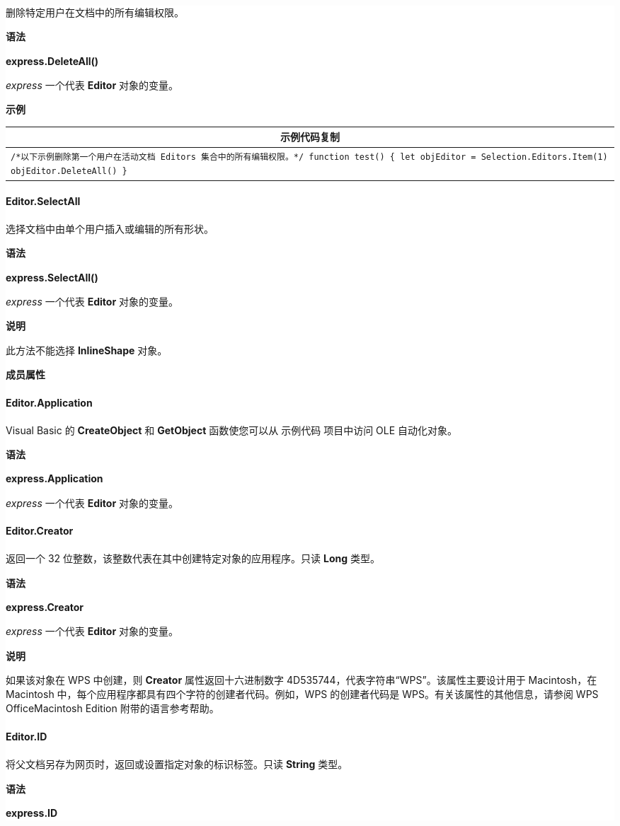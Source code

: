 删除特定用户在文档中的所有编辑权限。

**语法**

**express.DeleteAll()**

*express*   一个代表 **Editor** 对象的变量。

**示例**

| 示例代码复制                                                 |
| ------------------------------------------------------------ |
| `/*以下示例删除第一个用户在活动文档 Editors 集合中的所有编辑权限。*/ function test() { let objEditor = Selection.Editors.Item(1) objEditor.DeleteAll() }` |

#### **Editor.SelectAll**

选择文档中由单个用户插入或编辑的所有形状。

**语法**

**express.SelectAll()**

*express*   一个代表 **Editor** 对象的变量。

**说明**

此方法不能选择 **InlineShape** 对象。

**成员属性**

#### **Editor.Application**

Visual Basic 的 **CreateObject** 和 **GetObject** 函数使您可以从 示例代码 项目中访问 OLE 自动化对象。

**语法**

**express.Application**

*express*   一个代表 **Editor** 对象的变量。

#### **Editor.Creator**

返回一个 32 位整数，该整数代表在其中创建特定对象的应用程序。只读 **Long** 类型。

**语法**

**express.Creator**

*express*   一个代表 **Editor** 对象的变量。

**说明**

如果该对象在 WPS 中创建，则 **Creator** 属性返回十六进制数字 4D535744，代表字符串“WPS”。该属性主要设计用于 Macintosh，在 Macintosh 中，每个应用程序都具有四个字符的创建者代码。例如，WPS 的创建者代码是 WPS。有关该属性的其他信息，请参阅 WPS OfficeMacintosh Edition 附带的语言参考帮助。

#### **Editor.ID**

将父文档另存为网页时，返回或设置指定对象的标识标签。只读 **String** 类型。

**语法**

**express.ID**
